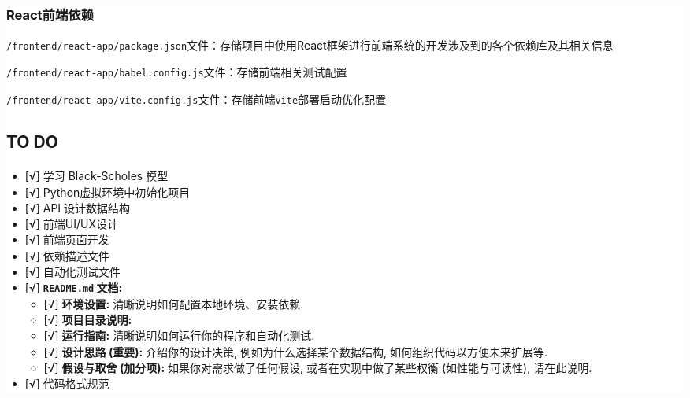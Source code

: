### React前端依赖
`/frontend/react-app/package.json`文件：存储项目中使用React框架进行前端系统的开发涉及到的各个依赖库及其相关信息

`/frontend/react-app/babel.config.js`文件：存储前端相关测试配置

`/frontend/react-app/vite.config.js`文件：存储前端`vite`部署启动优化配置


## TO DO 
- [√] 学习 Black-Scholes 模型
- [√] Python虚拟环境中初始化项目
- [√] API 设计数据结构
- [√] 前端UI/UX设计
- [√] 前端页面开发
- [√] 依赖描述文件
- [√] 自动化测试文件
- [√] **`README.md` 文档:**
    - [√] **环境设置:** 清晰说明如何配置本地环境、安装依赖.
    - [√] **项目目录说明:**
    - [√] **运行指南:** 清晰说明如何运行你的程序和自动化测试.
    - [√] **设计思路 (重要):** 介绍你的设计决策, 例如为什么选择某个数据结构, 如何组织代码以方便未来扩展等.
    - [√] **假设与取舍 (加分项):** 如果你对需求做了任何假设, 或者在实现中做了某些权衡 (如性能与可读性), 请在此说明.
- [√] 代码格式规范